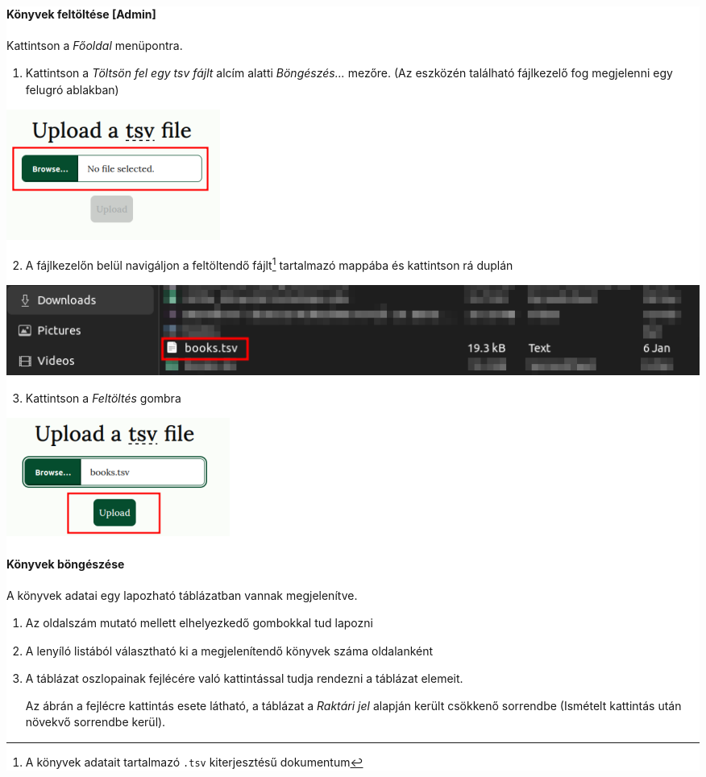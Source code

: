 

#### Könyvek feltöltése [Admin]

Kattintson a *Főoldal* menüpontra.

1. Kattintson a *Töltsön fel egy tsv fájlt* alcím alatti *Böngészés...* mezőre. (Az eszközén található fájlkezelő fog megjelenni egy felugró ablakban)

![Fájl böngészése](images/programUse/fileUpload/browseFile.png)

2. A fájlkezelőn belül navigáljon a feltöltendő fájlt[^2] tartalmazó mappába és kattintson rá duplán

![Fájl kiválasztása](images/programUse/fileUpload/selectFile.png)

3. Kattintson a *Feltöltés* gombra

![Fájl feltöltése](images/programUse/fileUpload/uploadFile.png)

[^2]: A könyvek adatait tartalmazó `.tsv` kiterjesztésű dokumentum

#### Könyvek böngészése

A könyvek adatai egy lapozható táblázatban vannak megjelenítve. 

1. Az oldalszám mutató mellett elhelyezkedő gombokkal tud lapozni

2. A lenyíló listából választható ki a megjelenítendő könyvek száma oldalanként

3. A táblázat oszlopainak fejlécére való kattintással tudja rendezni a táblázat elemeit. 

   Az ábrán a fejlécre kattintás esete látható, a táblázat a *Raktári jel* alapján került csökkenő sorrendbe (Ismételt kattintás után növekvő sorrendbe kerül).


[^1]: https://nodejs.org/en